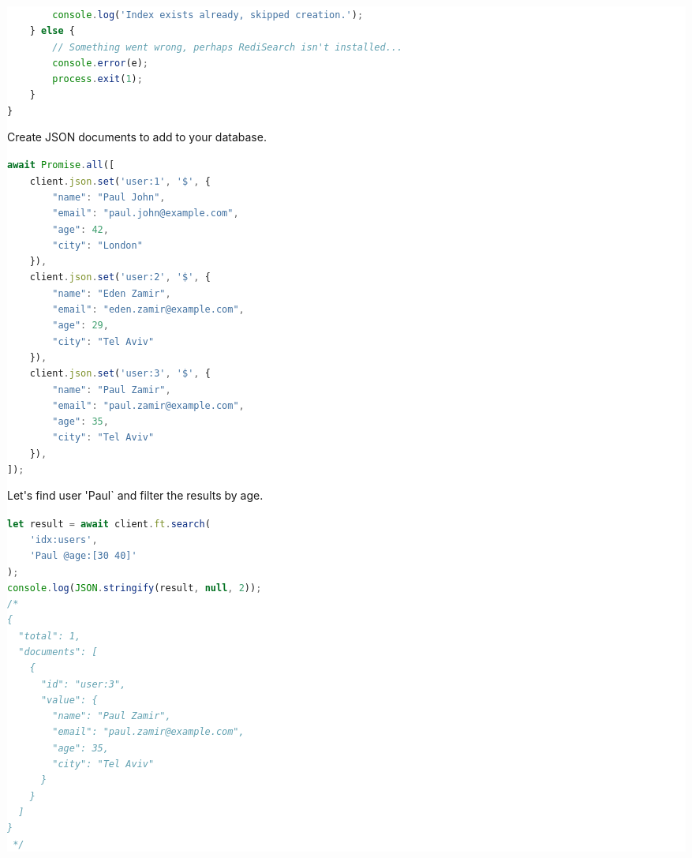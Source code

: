 ```js
        console.log('Index exists already, skipped creation.');
    } else {
        // Something went wrong, perhaps RediSearch isn't installed...
        console.error(e);
        process.exit(1);
    }
}
```

Create JSON documents to add to your database.

```js
await Promise.all([
    client.json.set('user:1', '$', {
        "name": "Paul John",
        "email": "paul.john@example.com",
        "age": 42,
        "city": "London"
    }),
    client.json.set('user:2', '$', {
        "name": "Eden Zamir",
        "email": "eden.zamir@example.com",
        "age": 29,
        "city": "Tel Aviv"
    }),
    client.json.set('user:3', '$', {
        "name": "Paul Zamir",
        "email": "paul.zamir@example.com",
        "age": 35,
        "city": "Tel Aviv"
    }),
]);
```

Let's find user 'Paul` and filter the results by age.

```js
let result = await client.ft.search(
    'idx:users',
    'Paul @age:[30 40]'
);
console.log(JSON.stringify(result, null, 2));
/*
{
  "total": 1,
  "documents": [
    {
      "id": "user:3",
      "value": {
        "name": "Paul Zamir",
        "email": "paul.zamir@example.com",
        "age": 35,
        "city": "Tel Aviv"
      }
    }
  ]
}
 */
```
